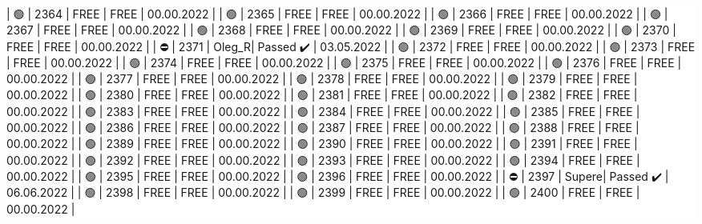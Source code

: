 | :green_circle: | 2364 | FREE  | FREE | 00.00.2022 |
| :green_circle: | 2365 | FREE  | FREE | 00.00.2022 |
| :green_circle: | 2366 | FREE  | FREE | 00.00.2022 |
| :green_circle: | 2367 | FREE  | FREE | 00.00.2022 |
| :green_circle: | 2368 | FREE  | FREE | 00.00.2022 |
| :green_circle: | 2369 | FREE  | FREE | 00.00.2022 |
| :green_circle: | 2370 | FREE  | FREE | 00.00.2022 |
| :no_entry:     | 2371 | Oleg_R| Passed :heavy_check_mark: | 03.05.2022 |
| :green_circle: | 2372 | FREE  | FREE | 00.00.2022 |
| :green_circle: | 2373 | FREE  | FREE | 00.00.2022 |
| :green_circle: | 2374 | FREE  | FREE | 00.00.2022 |
| :green_circle: | 2375 | FREE  | FREE | 00.00.2022 |
| :green_circle: | 2376 | FREE  | FREE | 00.00.2022 |
| :green_circle: | 2377 | FREE  | FREE | 00.00.2022 |
| :green_circle: | 2378 | FREE  | FREE | 00.00.2022 |
| :green_circle: | 2379 | FREE  | FREE | 00.00.2022 |
| :green_circle: | 2380 | FREE  | FREE | 00.00.2022 |
| :green_circle: | 2381 | FREE  | FREE | 00.00.2022 |
| :green_circle: | 2382 | FREE  | FREE | 00.00.2022 |
| :green_circle: | 2383 | FREE  | FREE | 00.00.2022 |
| :green_circle: | 2384 | FREE  | FREE | 00.00.2022 |
| :green_circle: | 2385 | FREE  | FREE | 00.00.2022 |
| :green_circle: | 2386 | FREE  | FREE | 00.00.2022 |
| :green_circle: | 2387 | FREE  | FREE | 00.00.2022 |
| :green_circle: | 2388 | FREE  | FREE | 00.00.2022 |
| :green_circle: | 2389 | FREE  | FREE | 00.00.2022 |
| :green_circle: | 2390 | FREE  | FREE | 00.00.2022 |
| :green_circle: | 2391 | FREE  | FREE | 00.00.2022 |
| :green_circle: | 2392 | FREE  | FREE | 00.00.2022 |
| :green_circle: | 2393 | FREE  | FREE | 00.00.2022 |
| :green_circle: | 2394 | FREE  | FREE | 00.00.2022 |
| :green_circle: | 2395 | FREE  | FREE | 00.00.2022 |
| :green_circle: | 2396 | FREE  | FREE | 00.00.2022 |
| :no_entry:     | 2397 | Supere| Passed :heavy_check_mark: | 06.06.2022 |
| :green_circle: | 2398 | FREE  | FREE | 00.00.2022 |
| :green_circle: | 2399 | FREE  | FREE | 00.00.2022 |
| :green_circle: | 2400 | FREE  | FREE | 00.00.2022 |